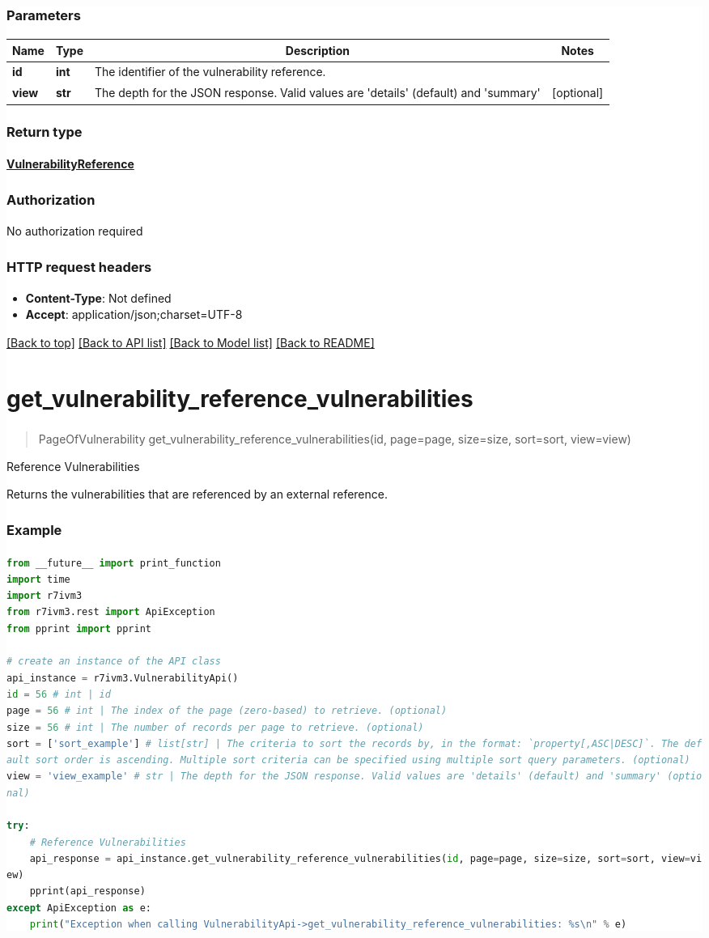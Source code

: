 ### Parameters

Name | Type | Description  | Notes
------------- | ------------- | ------------- | -------------
 **id** | **int**| The identifier of the vulnerability reference. | 
 **view** | **str**| The depth for the JSON response. Valid values are &#x27;details&#x27; (default) and &#x27;summary&#x27; | [optional] 

### Return type

[**VulnerabilityReference**](VulnerabilityReference.md)

### Authorization

No authorization required

### HTTP request headers

 - **Content-Type**: Not defined
 - **Accept**: application/json;charset=UTF-8

[[Back to top]](#) [[Back to API list]](../README.md#documentation-for-api-endpoints) [[Back to Model list]](../README.md#documentation-for-models) [[Back to README]](../README.md)

# **get_vulnerability_reference_vulnerabilities**
> PageOfVulnerability get_vulnerability_reference_vulnerabilities(id, page=page, size=size, sort=sort, view=view)

Reference Vulnerabilities

Returns the vulnerabilities that are referenced by an external reference.

### Example
```python
from __future__ import print_function
import time
import r7ivm3
from r7ivm3.rest import ApiException
from pprint import pprint

# create an instance of the API class
api_instance = r7ivm3.VulnerabilityApi()
id = 56 # int | id
page = 56 # int | The index of the page (zero-based) to retrieve. (optional)
size = 56 # int | The number of records per page to retrieve. (optional)
sort = ['sort_example'] # list[str] | The criteria to sort the records by, in the format: `property[,ASC|DESC]`. The default sort order is ascending. Multiple sort criteria can be specified using multiple sort query parameters. (optional)
view = 'view_example' # str | The depth for the JSON response. Valid values are 'details' (default) and 'summary' (optional)

try:
    # Reference Vulnerabilities
    api_response = api_instance.get_vulnerability_reference_vulnerabilities(id, page=page, size=size, sort=sort, view=view)
    pprint(api_response)
except ApiException as e:
    print("Exception when calling VulnerabilityApi->get_vulnerability_reference_vulnerabilities: %s\n" % e)
```
